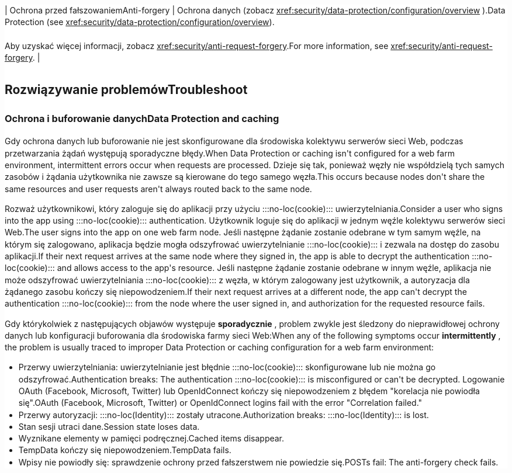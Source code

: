 | <span data-ttu-id="5916b-158">Ochrona przed fałszowaniem</span><span class="sxs-lookup"><span data-stu-id="5916b-158">Anti-forgery</span></span> | <span data-ttu-id="5916b-159">Ochrona danych (zobacz <xref:security/data-protection/configuration/overview> ).</span><span class="sxs-lookup"><span data-stu-id="5916b-159">Data Protection (see <xref:security/data-protection/configuration/overview>).</span></span><br><br><span data-ttu-id="5916b-160">Aby uzyskać więcej informacji, zobacz <xref:security/anti-request-forgery>.</span><span class="sxs-lookup"><span data-stu-id="5916b-160">For more information, see <xref:security/anti-request-forgery>.</span></span> |

## <a name="troubleshoot"></a><span data-ttu-id="5916b-161">Rozwiązywanie problemów</span><span class="sxs-lookup"><span data-stu-id="5916b-161">Troubleshoot</span></span>

### <a name="data-protection-and-caching"></a><span data-ttu-id="5916b-162">Ochrona i buforowanie danych</span><span class="sxs-lookup"><span data-stu-id="5916b-162">Data Protection and caching</span></span>

<span data-ttu-id="5916b-163">Gdy ochrona danych lub buforowanie nie jest skonfigurowane dla środowiska kolektywu serwerów sieci Web, podczas przetwarzania żądań występują sporadyczne błędy.</span><span class="sxs-lookup"><span data-stu-id="5916b-163">When Data Protection or caching isn't configured for a web farm environment, intermittent errors occur when requests are processed.</span></span> <span data-ttu-id="5916b-164">Dzieje się tak, ponieważ węzły nie współdzielą tych samych zasobów i żądania użytkownika nie zawsze są kierowane do tego samego węzła.</span><span class="sxs-lookup"><span data-stu-id="5916b-164">This occurs because nodes don't share the same resources and user requests aren't always routed back to the same node.</span></span>

<span data-ttu-id="5916b-165">Rozważ użytkownikowi, który zaloguje się do aplikacji przy użyciu :::no-loc(cookie)::: uwierzytelniania.</span><span class="sxs-lookup"><span data-stu-id="5916b-165">Consider a user who signs into the app using :::no-loc(cookie)::: authentication.</span></span> <span data-ttu-id="5916b-166">Użytkownik loguje się do aplikacji w jednym węźle kolektywu serwerów sieci Web.</span><span class="sxs-lookup"><span data-stu-id="5916b-166">The user signs into the app on one web farm node.</span></span> <span data-ttu-id="5916b-167">Jeśli następne żądanie zostanie odebrane w tym samym węźle, na którym się zalogowano, aplikacja będzie mogła odszyfrować uwierzytelnianie :::no-loc(cookie)::: i zezwala na dostęp do zasobu aplikacji.</span><span class="sxs-lookup"><span data-stu-id="5916b-167">If their next request arrives at the same node where they signed in, the app is able to decrypt the authentication :::no-loc(cookie)::: and allows access to the app's resource.</span></span> <span data-ttu-id="5916b-168">Jeśli następne żądanie zostanie odebrane w innym węźle, aplikacja nie może odszyfrować uwierzytelniania :::no-loc(cookie)::: z węzła, w którym zalogowany jest użytkownik, a autoryzacja dla żądanego zasobu kończy się niepowodzeniem.</span><span class="sxs-lookup"><span data-stu-id="5916b-168">If their next request arrives at a different node, the app can't decrypt the authentication :::no-loc(cookie)::: from the node where the user signed in, and authorization for the requested resource fails.</span></span>

<span data-ttu-id="5916b-169">Gdy którykolwiek z następujących objawów występuje **sporadycznie** , problem zwykle jest śledzony do nieprawidłowej ochrony danych lub konfiguracji buforowania dla środowiska farmy sieci Web:</span><span class="sxs-lookup"><span data-stu-id="5916b-169">When any of the following symptoms occur **intermittently** , the problem is usually traced to improper Data Protection or caching configuration for a web farm environment:</span></span>

* <span data-ttu-id="5916b-170">Przerwy uwierzytelniania: uwierzytelnianie jest błędnie :::no-loc(cookie)::: skonfigurowane lub nie można go odszyfrować.</span><span class="sxs-lookup"><span data-stu-id="5916b-170">Authentication breaks: The authentication :::no-loc(cookie)::: is misconfigured or can't be decrypted.</span></span> <span data-ttu-id="5916b-171">Logowanie OAuth (Facebook, Microsoft, Twitter) lub OpenIdConnect kończy się niepowodzeniem z błędem "korelacja nie powiodła się".</span><span class="sxs-lookup"><span data-stu-id="5916b-171">OAuth (Facebook, Microsoft, Twitter) or OpenIdConnect logins fail with the error "Correlation failed."</span></span>
* <span data-ttu-id="5916b-172">Przerwy autoryzacji: :::no-loc(Identity)::: zostały utracone.</span><span class="sxs-lookup"><span data-stu-id="5916b-172">Authorization breaks: :::no-loc(Identity)::: is lost.</span></span>
* <span data-ttu-id="5916b-173">Stan sesji utraci dane.</span><span class="sxs-lookup"><span data-stu-id="5916b-173">Session state loses data.</span></span>
* <span data-ttu-id="5916b-174">Wyznikane elementy w pamięci podręcznej.</span><span class="sxs-lookup"><span data-stu-id="5916b-174">Cached items disappear.</span></span>
* <span data-ttu-id="5916b-175">TempData kończy się niepowodzeniem.</span><span class="sxs-lookup"><span data-stu-id="5916b-175">TempData fails.</span></span>
* <span data-ttu-id="5916b-176">Wpisy nie powiodły się: sprawdzenie ochrony przed fałszerstwem nie powiedzie się.</span><span class="sxs-lookup"><span data-stu-id="5916b-176">POSTs fail: The anti-forgery check fails.</span></span>
